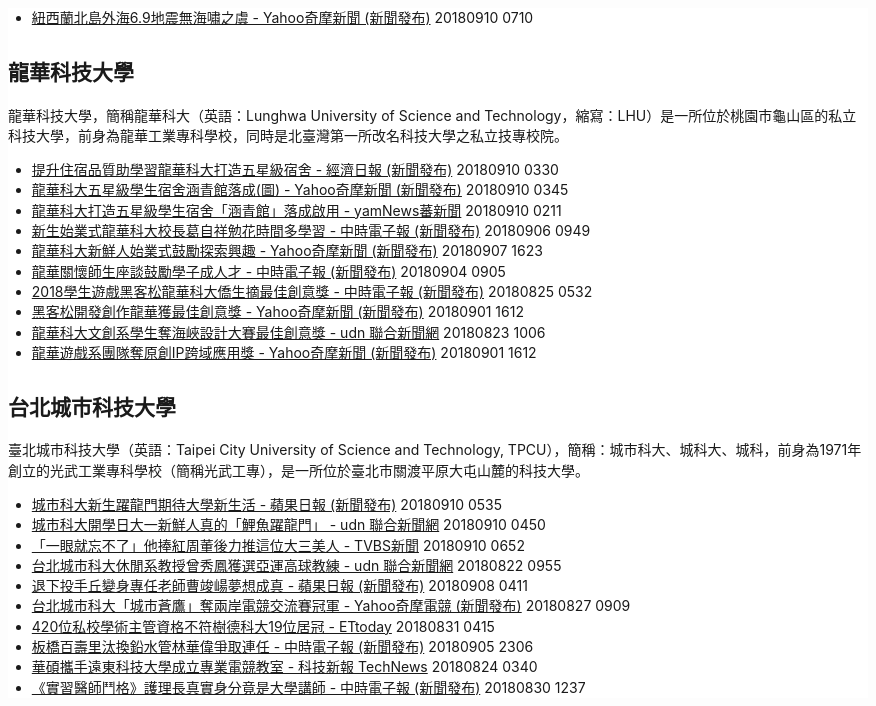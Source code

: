 - [紐西蘭北島外海6.9地震無海嘯之虞 - Yahoo奇摩新聞 (新聞發布)](https://tw.news.yahoo.com/%E7%B4%90%E8%A5%BF%E8%98%AD%E5%8C%97%E5%B3%B6%E5%A4%96%E6%B5%B76-9%E5%9C%B0%E9%9C%87-%E7%84%A1%E6%B5%B7%E5%98%AF%E4%B9%8B%E8%99%9E-065002170.html "紐西蘭北島外海6.9地震無海嘯之虞 - Yahoo奇摩新聞 (新聞發布)") 20180910 0710

## 龍華科技大學

龍華科技大學，簡稱龍華科大（英語：Lunghwa University of Science and Technology，縮寫：LHU）是一所位於桃園市龜山區的私立科技大學，前身為龍華工業專科學校，同時是北臺灣第一所改名科技大學之私立技專校院。
- [提升住宿品質助學習龍華科大打造五星級宿舍 - 經濟日報 (新聞發布)](https://money.udn.com/money/story/5641/3358790 "提升住宿品質助學習龍華科大打造五星級宿舍 - 經濟日報 (新聞發布)") 20180910 0330
- [龍華科大五星級學生宿舍涵青館落成(圖) - Yahoo奇摩新聞 (新聞發布)](https://tw.news.yahoo.com/%E9%BE%8D%E8%8F%AF%E7%A7%91%E5%A4%A7%E4%BA%94%E6%98%9F%E7%B4%9A%E5%AD%B8%E7%94%9F%E5%AE%BF%E8%88%8D%E6%B6%B5%E9%9D%92%E9%A4%A8%E8%90%BD%E6%88%90-%E5%9C%96-032023747.html "龍華科大五星級學生宿舍涵青館落成(圖) - Yahoo奇摩新聞 (新聞發布)") 20180910 0345
- [龍華科大打造五星級學生宿舍「涵青館」落成啟用 - yamNews蕃新聞](https://n.yam.com/Article/20180910698111 "龍華科大打造五星級學生宿舍「涵青館」落成啟用 - yamNews蕃新聞") 20180910 0211
- [新生始業式龍華科大校長葛自祥勉花時間多學習 - 中時電子報 (新聞發布)](https://www.chinatimes.com/realtimenews/20180906003540-260405 "新生始業式龍華科大校長葛自祥勉花時間多學習 - 中時電子報 (新聞發布)") 20180906 0949
- [龍華科大新鮮人始業式鼓勵探索興趣 - Yahoo奇摩新聞 (新聞發布)](https://tw.news.yahoo.com/%E9%BE%8D%E8%8F%AF%E7%A7%91%E5%A4%A7%E6%96%B0%E9%AE%AE%E4%BA%BA%E5%A7%8B%E6%A5%AD%E5%BC%8F-%E9%BC%93%E5%8B%B5%E6%8E%A2%E7%B4%A2%E8%88%88%E8%B6%A3-160000104.html "龍華科大新鮮人始業式鼓勵探索興趣 - Yahoo奇摩新聞 (新聞發布)") 20180907 1623
- [龍華關懷師生座談鼓勵學子成人才 - 中時電子報 (新聞發布)](https://www.chinatimes.com/realtimenews/20180904003137-260405 "龍華關懷師生座談鼓勵學子成人才 - 中時電子報 (新聞發布)") 20180904 0905
- [2018學生遊戲黑客松龍華科大僑生摘最佳創意獎 - 中時電子報 (新聞發布)](http://www.chinatimes.com/realtimenews/20180825001641-260405 "2018學生遊戲黑客松龍華科大僑生摘最佳創意獎 - 中時電子報 (新聞發布)") 20180825 0532
- [黑客松開發創作龍華獲最佳創意獎 - Yahoo奇摩新聞 (新聞發布)](https://tw.news.yahoo.com/%E9%BB%91%E5%AE%A2%E6%9D%BE%E9%96%8B%E7%99%BC%E5%89%B5%E4%BD%9C-%E9%BE%8D%E8%8F%AF%E7%8D%B2%E6%9C%80%E4%BD%B3%E5%89%B5%E6%84%8F%E7%8D%8E-160000971.html "黑客松開發創作龍華獲最佳創意獎 - Yahoo奇摩新聞 (新聞發布)") 20180901 1612
- [龍華科大文創系學生奪海峽設計大賽最佳創意獎 - udn 聯合新聞網](https://udn.com/news/story/7326/3326397 "龍華科大文創系學生奪海峽設計大賽最佳創意獎 - udn 聯合新聞網") 20180823 1006
- [龍華遊戲系團隊奪原創IP跨域應用獎 - Yahoo奇摩新聞 (新聞發布)](https://tw.news.yahoo.com/%E9%BE%8D%E8%8F%AF%E9%81%8A%E6%88%B2%E7%B3%BB%E5%9C%98%E9%9A%8A-%E5%A5%AA%E5%8E%9F%E5%89%B5ip%E8%B7%A8%E5%9F%9F%E6%87%89%E7%94%A8%E7%8D%8E-160000109.html "龍華遊戲系團隊奪原創IP跨域應用獎 - Yahoo奇摩新聞 (新聞發布)") 20180901 1612

## 台北城市科技大學

臺北城市科技大學（英語：Taipei City University of Science and Technology, TPCU），簡稱：城市科大、城科大、城科，前身為1971年創立的光武工業專科學校（簡稱光武工專），是一所位於臺北市關渡平原大屯山麓的科技大學。
- [​城市科大新生躍龍門期待大學新生活 - 蘋果日報 (新聞發布)](https://tw.news.appledaily.com/life/realtime/20180910/1427233 "​城市科大新生躍龍門期待大學新生活 - 蘋果日報 (新聞發布)") 20180910 0535
- [城市科大開學日大一新鮮人真的「鯉魚躍龍門」 - udn 聯合新聞網](https://udn.com/news/story/7266/3359005 "城市科大開學日大一新鮮人真的「鯉魚躍龍門」 - udn 聯合新聞網") 20180910 0450
- [「一眼就忘不了」他捧紅周董後力推這位大三美人 - TVBS新聞](https://news.tvbs.com.tw/entertainment/989902 "「一眼就忘不了」他捧紅周董後力推這位大三美人 - TVBS新聞") 20180910 0652
- [台北城市科大休閒系教授曾秀鳳獲選亞運高球教練 - udn 聯合新聞網](https://udn.com/news/story/7005/3324018 "台北城市科大休閒系教授曾秀鳳獲選亞運高球教練 - udn 聯合新聞網") 20180822 0955
- [退下投手丘變身專任老師曹竣崵夢想成真 - 蘋果日報 (新聞發布)](https://tw.appledaily.com/new/realtime/20180908/1426155/ "退下投手丘變身專任老師曹竣崵夢想成真 - 蘋果日報 (新聞發布)") 20180908 0411
- [台北城市科大「城市蒼鷹」奪兩岸電競交流賽冠軍 - Yahoo奇摩電競 (新聞發布)](https://tw.esports.yahoo.com/%E5%8F%B0%E5%8C%97%E5%9F%8E%E5%B8%82%E7%A7%91%E5%A4%A7%E3%80%8C%E5%9F%8E%E5%B8%82%E8%92%BC%E9%B7%B9%E3%80%8D%E5%A5%AA%E5%85%A9%E5%B2%B8%E9%9B%BB%E7%AB%B6%E4%BA%A4%E6%B5%81%E8%B3%BD%E5%86%A0%E8%BB%8D-085914874.html "台北城市科大「城市蒼鷹」奪兩岸電競交流賽冠軍 - Yahoo奇摩電競 (新聞發布)") 20180827 0909
- [420位私校學術主管資格不符樹德科大19位居冠 - ETtoday](https://www.ettoday.net/news/20180831/1248449.htm "420位私校學術主管資格不符樹德科大19位居冠 - ETtoday") 20180831 0415
- [板橋百壽里汰換鉛水管林華偉爭取連任 - 中時電子報 (新聞發布)](https://www.chinatimes.com/realtimenews/20180905004116-260407 "板橋百壽里汰換鉛水管林華偉爭取連任 - 中時電子報 (新聞發布)") 20180905 2306
- [華碩攜手遠東科技大學成立專業電競教室 - 科技新報 TechNews](https://technews.tw/2018/08/24/asus-feu-gaming-class/ "華碩攜手遠東科技大學成立專業電競教室 - 科技新報 TechNews") 20180824 0340
- [《實習醫師鬥格》護理長真實身分竟是大學講師 - 中時電子報 (新聞發布)](https://www.chinatimes.com/realtimenews/20180830004586-260404 "《實習醫師鬥格》護理長真實身分竟是大學講師 - 中時電子報 (新聞發布)") 20180830 1237

